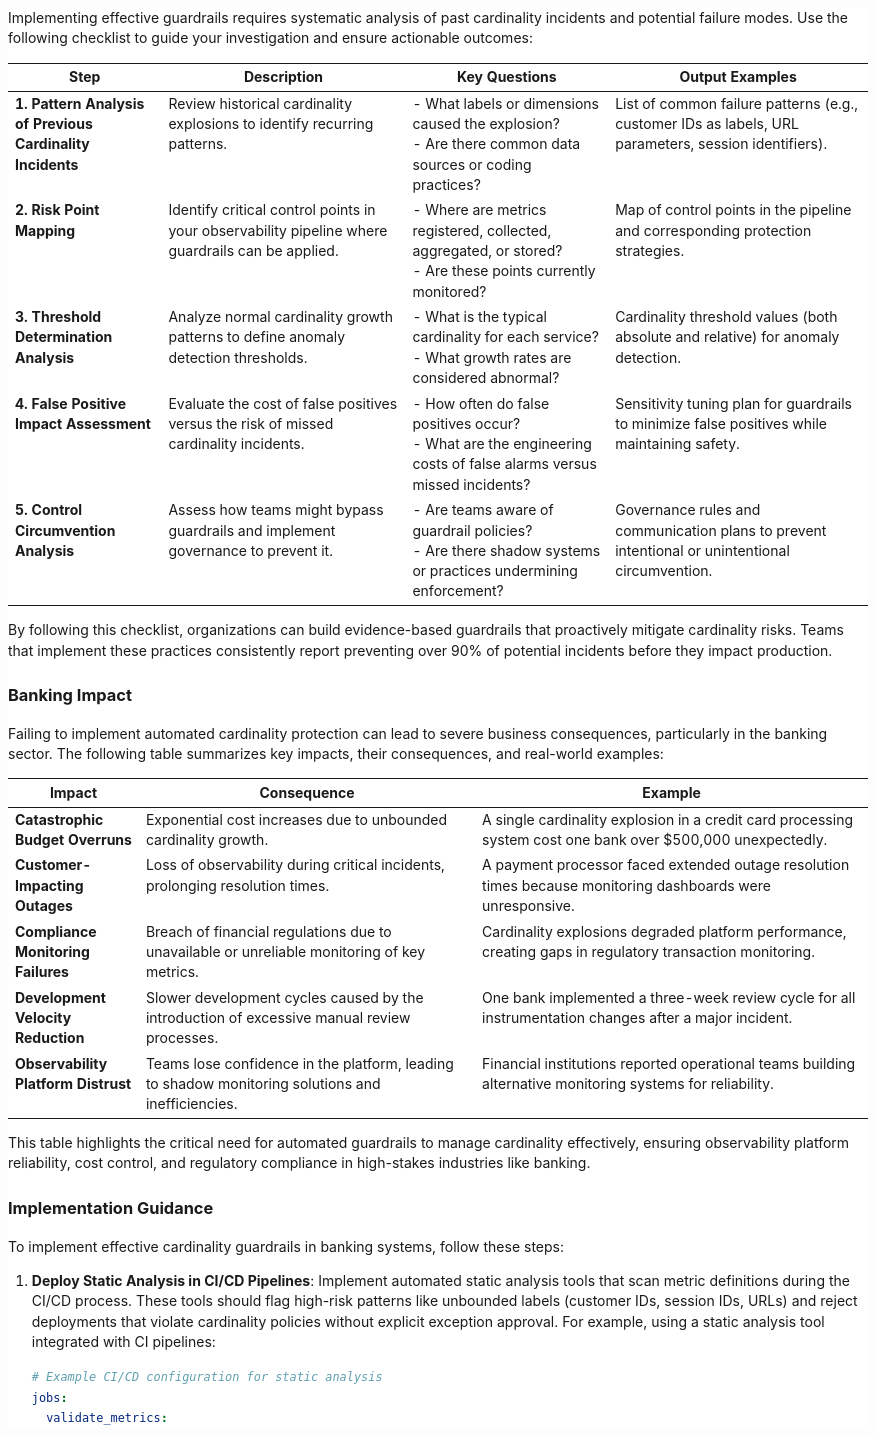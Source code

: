 Implementing effective guardrails requires systematic analysis of past cardinality incidents and potential failure modes. Use the following checklist to guide your investigation and ensure actionable outcomes:

| Step                                                      | Description                                                                                      | Key Questions                                                                                                        | Output Examples                                                                                      |
| --------------------------------------------------------- | ------------------------------------------------------------------------------------------------ | -------------------------------------------------------------------------------------------------------------------- | ---------------------------------------------------------------------------------------------------- |
| **1. Pattern Analysis of Previous Cardinality Incidents** | Review historical cardinality explosions to identify recurring patterns.                         | - What labels or dimensions caused the explosion? <br> - Are there common data sources or coding practices?          | List of common failure patterns (e.g., customer IDs as labels, URL parameters, session identifiers). |
| **2. Risk Point Mapping**                                 | Identify critical control points in your observability pipeline where guardrails can be applied. | - Where are metrics registered, collected, aggregated, or stored? <br> - Are these points currently monitored?       | Map of control points in the pipeline and corresponding protection strategies.                       |
| **3. Threshold Determination Analysis**                   | Analyze normal cardinality growth patterns to define anomaly detection thresholds.               | - What is the typical cardinality for each service? <br> - What growth rates are considered abnormal?                | Cardinality threshold values (both absolute and relative) for anomaly detection.                     |
| **4. False Positive Impact Assessment**                   | Evaluate the cost of false positives versus the risk of missed cardinality incidents.            | - How often do false positives occur? <br> - What are the engineering costs of false alarms versus missed incidents? | Sensitivity tuning plan for guardrails to minimize false positives while maintaining safety.         |
| **5. Control Circumvention Analysis**                     | Assess how teams might bypass guardrails and implement governance to prevent it.                 | - Are teams aware of guardrail policies? <br> - Are there shadow systems or practices undermining enforcement?       | Governance rules and communication plans to prevent intentional or unintentional circumvention.      |

By following this checklist, organizations can build evidence-based guardrails that proactively mitigate cardinality risks. Teams that implement these practices consistently report preventing over 90% of potential incidents before they impact production.
### Banking Impact

Failing to implement automated cardinality protection can lead to severe business consequences, particularly in the banking sector. The following table summarizes key impacts, their consequences, and real-world examples:

| **Impact**                          | **Consequence**                                                                                   | **Example**                                                                                                 |
| ----------------------------------- | ------------------------------------------------------------------------------------------------- | ----------------------------------------------------------------------------------------------------------- |
| **Catastrophic Budget Overruns**    | Exponential cost increases due to unbounded cardinality growth.                                   | A single cardinality explosion in a credit card processing system cost one bank over $500,000 unexpectedly. |
| **Customer-Impacting Outages**      | Loss of observability during critical incidents, prolonging resolution times.                     | A payment processor faced extended outage resolution times because monitoring dashboards were unresponsive. |
| **Compliance Monitoring Failures**  | Breach of financial regulations due to unavailable or unreliable monitoring of key metrics.       | Cardinality explosions degraded platform performance, creating gaps in regulatory transaction monitoring.   |
| **Development Velocity Reduction**  | Slower development cycles caused by the introduction of excessive manual review processes.        | One bank implemented a three-week review cycle for all instrumentation changes after a major incident.      |
| **Observability Platform Distrust** | Teams lose confidence in the platform, leading to shadow monitoring solutions and inefficiencies. | Financial institutions reported operational teams building alternative monitoring systems for reliability.  |

This table highlights the critical need for automated guardrails to manage cardinality effectively, ensuring observability platform reliability, cost control, and regulatory compliance in high-stakes industries like banking.
### Implementation Guidance

To implement effective cardinality guardrails in banking systems, follow these steps:

1. **Deploy Static Analysis in CI/CD Pipelines**: Implement automated static analysis tools that scan metric definitions during the CI/CD process. These tools should flag high-risk patterns like unbounded labels (customer IDs, session IDs, URLs) and reject deployments that violate cardinality policies without explicit exception approval. For example, using a static analysis tool integrated with CI pipelines:

   ```yaml
   # Example CI/CD configuration for static analysis
   jobs:
     validate_metrics:
   ```